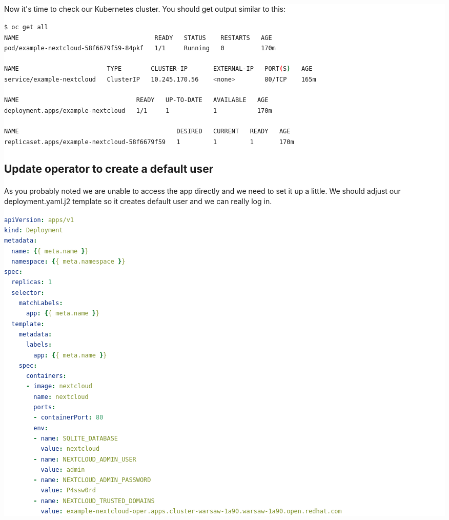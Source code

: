 Now it's time to check our Kubernetes cluster. You should get output similar to this:

``` bash
$ oc get all
NAME                                     READY   STATUS    RESTARTS   AGE
pod/example-nextcloud-58f6679f59-84pkf   1/1     Running   0          170m

NAME                        TYPE        CLUSTER-IP       EXTERNAL-IP   PORT(S)   AGE
service/example-nextcloud   ClusterIP   10.245.170.56    <none>        80/TCP    165m

NAME                                READY   UP-TO-DATE   AVAILABLE   AGE
deployment.apps/example-nextcloud   1/1     1            1           170m

NAME                                           DESIRED   CURRENT   READY   AGE
replicaset.apps/example-nextcloud-58f6679f59   1         1         1       170m
```

## Update operator to create a default user

As you probably noted we are unable to access the app directly and we need to set it up a little.
We should adjust our deployment.yaml.j2 template so it creates default user and
we can really log in.

``` yaml
apiVersion: apps/v1
kind: Deployment
metadata:
  name: {{ meta.name }}
  namespace: {{ meta.namespace }}
spec:
  replicas: 1
  selector:
    matchLabels:
      app: {{ meta.name }}
  template:
    metadata:
      labels:
        app: {{ meta.name }}
    spec:
      containers:
      - image: nextcloud
        name: nextcloud
        ports:
        - containerPort: 80
        env:
        - name: SQLITE_DATABASE
          value: nextcloud
        - name: NEXTCLOUD_ADMIN_USER
          value: admin
        - name: NEXTCLOUD_ADMIN_PASSWORD
          value: P4ssw0rd
        - name: NEXTCLOUD_TRUSTED_DOMAINS
          value: example-nextcloud-oper.apps.cluster-warsaw-1a90.warsaw-1a90.open.redhat.com
```

